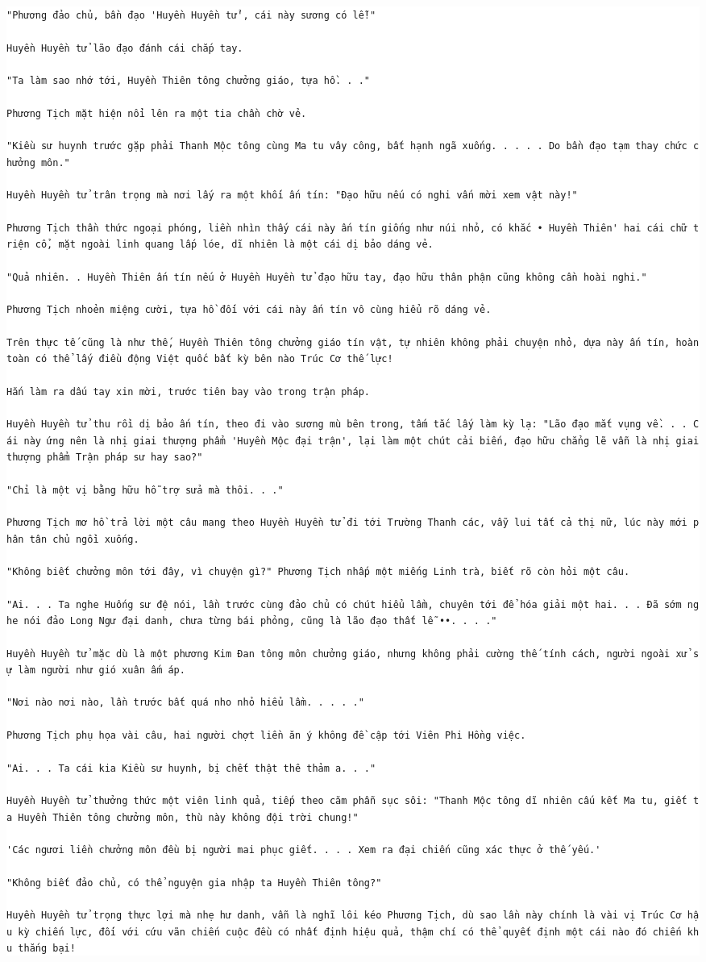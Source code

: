 	"Phương đảo chủ, bần đạo 'Huyền Huyền tử', cái này sương có lễ!"

	Huyền Huyền tử lão đạo đánh cái chắp tay.

	"Ta làm sao nhớ tới, Huyền Thiên tông chưởng giáo, tựa hồ. . ."

	Phương Tịch mặt hiện nổi lên ra một tia chần chờ vẻ.

	"Kiều sư huynh trước gặp phải Thanh Mộc tông cùng Ma tu vây công, bất hạnh ngã xuống. . . . . Do bần đạo tạm thay chức chưởng môn."

	Huyền Huyền tử trân trọng mà nơi lấy ra một khối ấn tín: "Đạo hữu nếu có nghi vấn mời xem vật này!"

	Phương Tịch thần thức ngoại phóng, liền nhìn thấy cái này ấn tín giống như núi nhỏ, có khắc • Huyền Thiên' hai cái chữ triện cổ, mặt ngoài linh quang lấp lóe, dĩ nhiên là một cái dị bảo dáng vẻ.

	"Quả nhiên. . Huyền Thiên ấn tín nếu ở Huyền Huyền tử đạo hữu tay, đạo hữu thân phận cũng không cần hoài nghi."

	Phương Tịch nhoẻn miệng cười, tựa hồ đối với cái này ấn tín vô cùng hiểu rõ dáng vẻ.

	Trên thực tế cũng là như thế, Huyền Thiên tông chưởng giáo tín vật, tự nhiên không phải chuyện nhỏ, dựa này ấn tín, hoàn toàn có thể lấy điều động Việt quốc bất kỳ bên nào Trúc Cơ thế lực!

	Hắn làm ra dấu tay xin mời, trước tiên bay vào trong trận pháp.

	Huyền Huyền tử thu rồi dị bảo ấn tín, theo đi vào sương mù bên trong, tấm tắc lấy làm kỳ lạ: "Lão đạo mắt vụng về. . . Cái này ứng nên là nhị giai thượng phẩm 'Huyền Mộc đại trận', lại làm một chút cải biến, đạo hữu chẳng lẽ vẫn là nhị giai thượng phẩm Trận pháp sư hay sao?"

	"Chỉ là một vị bằng hữu hỗ trợ sửa mà thôi. . ."

	Phương Tịch mơ hồ trả lời một câu mang theo Huyền Huyền tử đi tới Trường Thanh các, vẫy lui tất cả thị nữ, lúc này mới phân tân chủ ngồi xuống.

	"Không biết chưởng môn tới đây, vì chuyện gì?" Phương Tịch nhấp một miếng Linh trà, biết rõ còn hỏi một câu.

	"Ai. . . Ta nghe Huống sư đệ nói, lần trước cùng đảo chủ có chút hiểu lầm, chuyên tới để hóa giải một hai. . . Đã sớm nghe nói đảo Long Ngư đại danh, chưa từng bái phỏng, cũng là lão đạo thất lễ ••. . . ."

	Huyền Huyền tử mặc dù là một phương Kim Đan tông môn chưởng giáo, nhưng không phải cường thế tính cách, người ngoài xử sự làm người như gió xuân ấm áp.

	"Nơi nào nơi nào, lần trước bất quá nho nhỏ hiểu lầm. . . . ."

	Phương Tịch phụ họa vài câu, hai người chợt liền ăn ý không đề cập tới Viên Phi Hồng việc.

	"Ai. . . Ta cái kia Kiều sư huynh, bị chết thật thê thảm a. . ."

	Huyền Huyền tử thưởng thức một viên linh quả, tiếp theo căm phẫn sục sôi: "Thanh Mộc tông dĩ nhiên cấu kết Ma tu, giết ta Huyền Thiên tông chưởng môn, thù này không đội trời chung!"

	'Các ngươi liền chưởng môn đều bị người mai phục giết. . . . Xem ra đại chiến cũng xác thực ở thế yếu.'

	"Không biết đảo chủ, có thể nguyện gia nhập ta Huyền Thiên tông?"

	Huyền Huyền tử trọng thực lợi mà nhẹ hư danh, vẫn là nghĩ lôi kéo Phương Tịch, dù sao lần này chính là vài vị Trúc Cơ hậu kỳ chiến lực, đối với cứu vãn chiến cuộc đều có nhất định hiệu quả, thậm chí có thể quyết định một cái nào đó chiến khu thắng bại!
